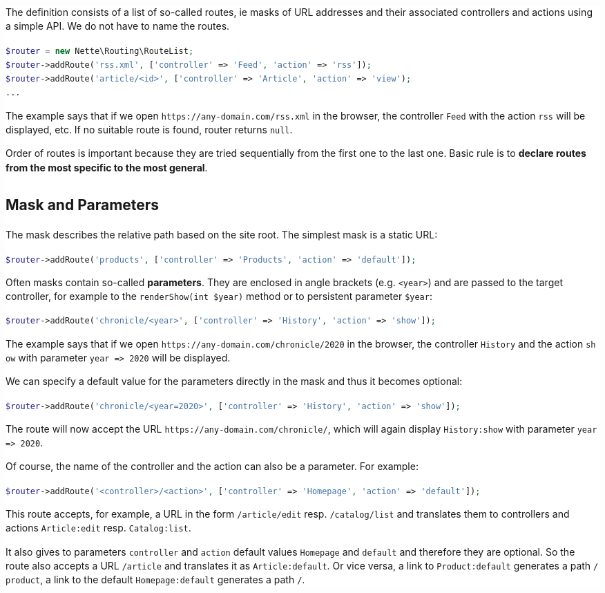 The definition consists of a list of so-called routes, ie masks of URL addresses and their associated controllers and actions using a simple API. We do not have to name the routes.

```php
$router = new Nette\Routing\RouteList;
$router->addRoute('rss.xml', ['controller' => 'Feed', 'action' => 'rss']);
$router->addRoute('article/<id>', ['controller' => 'Article', 'action' => 'view');
...
```

The example says that if we open `https://any-domain.com/rss.xml` in the browser, the controller `Feed` with the action `rss` will be displayed, etc. If no suitable route is found, router returns `null`.

Order of routes is important because they are tried sequentially from the first one to the last one. Basic rule is to **declare routes from the most specific to the most general**.


Mask and Parameters
-------------------

The mask describes the relative path based on the site root. The simplest mask is a static URL:

```php
$router->addRoute('products', ['controller' => 'Products', 'action' => 'default']);
```

Often masks contain so-called **parameters**. They are enclosed in angle brackets (e.g. `<year>`) and are passed to the target controller, for example to the `renderShow(int $year)` method or to persistent parameter `$year`:

```php
$router->addRoute('chronicle/<year>', ['controller' => 'History', 'action' => 'show']);
```

The example says that if we open `https://any-domain.com/chronicle/2020` in the browser, the controller `History` and the action `show` with parameter `year => 2020` will be displayed.

We can specify a default value for the parameters directly in the mask and thus it becomes optional:

```php
$router->addRoute('chronicle/<year=2020>', ['controller' => 'History', 'action' => 'show']);
```

The route will now accept the URL `https://any-domain.com/chronicle/`, which will again display `History:show` with parameter `year => 2020`.

Of course, the name of the controller and the action can also be a parameter. For example:

```php
$router->addRoute('<controller>/<action>', ['controller' => 'Homepage', 'action' => 'default']);
```

This route accepts, for example, a URL in the form `/article/edit` resp. `/catalog/list` and translates them to controllers and actions `Article:edit` resp. `Catalog:list`.

It also gives to parameters `controller` and `action` default values ​​`Homepage` and `default` and therefore they are optional. So the route also accepts a URL `/article` and translates it as `Article:default`. Or vice versa, a link to `Product:default` generates a path `/product`, a link to the default `Homepage:default` generates a path `/`.
